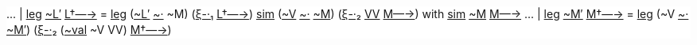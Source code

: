 <a id="9944" class="Symbol">...</a>  <a id="9949" class="Symbol">|</a> <a id="9951" href="{% endraw %}{{ site.baseurl }}{% link out/plfa/Bisimulation.md %}{% raw %}#9416" class="InductiveConstructor">leg</a> <a id="9955" href="{% endraw %}{{ site.baseurl }}{% link out/plfa/Bisimulation.md %}{% raw %}#9955" class="Bound">~L′</a> <a id="9959" href="{% endraw %}{{ site.baseurl }}{% link out/plfa/Bisimulation.md %}{% raw %}#9959" class="Bound">L†—→</a>                 <a id="9980" class="Symbol">=</a>  <a id="9983" href="{% endraw %}{{ site.baseurl }}{% link out/plfa/Bisimulation.md %}{% raw %}#9416" class="InductiveConstructor">leg</a> <a id="9987" class="Symbol">(</a><a id="9988" href="{% endraw %}{{ site.baseurl }}{% link out/plfa/Bisimulation.md %}{% raw %}#9955" class="Bound">~L′</a> <a id="9992" href="{% endraw %}{{ site.baseurl }}{% link out/plfa/Bisimulation.md %}{% raw %}#3999" class="InductiveConstructor Operator">~·</a> <a id="9995" class="Bound">~M</a><a id="9997" class="Symbol">)</a>   <a id="10001" class="Symbol">(</a><a id="10002" href="{% endraw %}{{ site.baseurl }}{% link out/plfa/More.md %}{% raw %}#19793" class="InductiveConstructor">ξ-·₁</a> <a id="10007" href="{% endraw %}{{ site.baseurl }}{% link out/plfa/Bisimulation.md %}{% raw %}#9959" class="Bound">L†—→</a><a id="10011" class="Symbol">)</a>
<a id="10013" href="{% endraw %}{{ site.baseurl }}{% link out/plfa/Bisimulation.md %}{% raw %}#9768" class="Function">sim</a> <a id="10017" class="Symbol">(</a><a id="10018" href="{% endraw %}{{ site.baseurl }}{% link out/plfa/Bisimulation.md %}{% raw %}#10018" class="Bound">~V</a> <a id="10021" href="{% endraw %}{{ site.baseurl }}{% link out/plfa/Bisimulation.md %}{% raw %}#3999" class="InductiveConstructor Operator">~·</a> <a id="10024" href="{% endraw %}{{ site.baseurl }}{% link out/plfa/Bisimulation.md %}{% raw %}#10024" class="Bound">~M</a><a id="10026" class="Symbol">)</a>      <a id="10033" class="Symbol">(</a><a id="10034" href="{% endraw %}{{ site.baseurl }}{% link out/plfa/More.md %}{% raw %}#19902" class="InductiveConstructor">ξ-·₂</a> <a id="10039" href="{% endraw %}{{ site.baseurl }}{% link out/plfa/Bisimulation.md %}{% raw %}#10039" class="Bound">VV</a> <a id="10042" href="{% endraw %}{{ site.baseurl }}{% link out/plfa/Bisimulation.md %}{% raw %}#10042" class="Bound">M—→</a><a id="10045" class="Symbol">)</a>
  <a id="10049" class="Keyword">with</a> <a id="10054" href="{% endraw %}{{ site.baseurl }}{% link out/plfa/Bisimulation.md %}{% raw %}#9768" class="Function">sim</a> <a id="10058" href="{% endraw %}{{ site.baseurl }}{% link out/plfa/Bisimulation.md %}{% raw %}#10024" class="Bound">~M</a> <a id="10061" href="{% endraw %}{{ site.baseurl }}{% link out/plfa/Bisimulation.md %}{% raw %}#10042" class="Bound">M—→</a>
<a id="10065" class="Symbol">...</a>  <a id="10070" class="Symbol">|</a> <a id="10072" href="{% endraw %}{{ site.baseurl }}{% link out/plfa/Bisimulation.md %}{% raw %}#9416" class="InductiveConstructor">leg</a> <a id="10076" href="{% endraw %}{{ site.baseurl }}{% link out/plfa/Bisimulation.md %}{% raw %}#10076" class="Bound">~M′</a> <a id="10080" href="{% endraw %}{{ site.baseurl }}{% link out/plfa/Bisimulation.md %}{% raw %}#10080" class="Bound">M†—→</a>                 <a id="10101" class="Symbol">=</a>  <a id="10104" href="{% endraw %}{{ site.baseurl }}{% link out/plfa/Bisimulation.md %}{% raw %}#9416" class="InductiveConstructor">leg</a> <a id="10108" class="Symbol">(</a><a id="10109" class="Bound">~V</a> <a id="10112" href="{% endraw %}{{ site.baseurl }}{% link out/plfa/Bisimulation.md %}{% raw %}#3999" class="InductiveConstructor Operator">~·</a> <a id="10115" href="{% endraw %}{{ site.baseurl }}{% link out/plfa/Bisimulation.md %}{% raw %}#10076" class="Bound">~M′</a><a id="10118" class="Symbol">)</a>   <a id="10122" class="Symbol">(</a><a id="10123" href="{% endraw %}{{ site.baseurl }}{% link out/plfa/More.md %}{% raw %}#19902" class="InductiveConstructor">ξ-·₂</a> <a id="10128" class="Symbol">(</a><a id="10129" href="{% endraw %}{{ site.baseurl }}{% link out/plfa/Bisimulation.md %}{% raw %}#4973" class="Function">~val</a> <a id="10134" class="Bound">~V</a> <a id="10137" class="Bound">VV</a><a id="10139" class="Symbol">)</a> <a id="10141" href="{% endraw %}{{ site.baseurl }}{% link out/plfa/Bisimulation.md %}{% raw %}#10080" class="Bound">M†—→</a><a id="10145" class="Symbol">)</a>